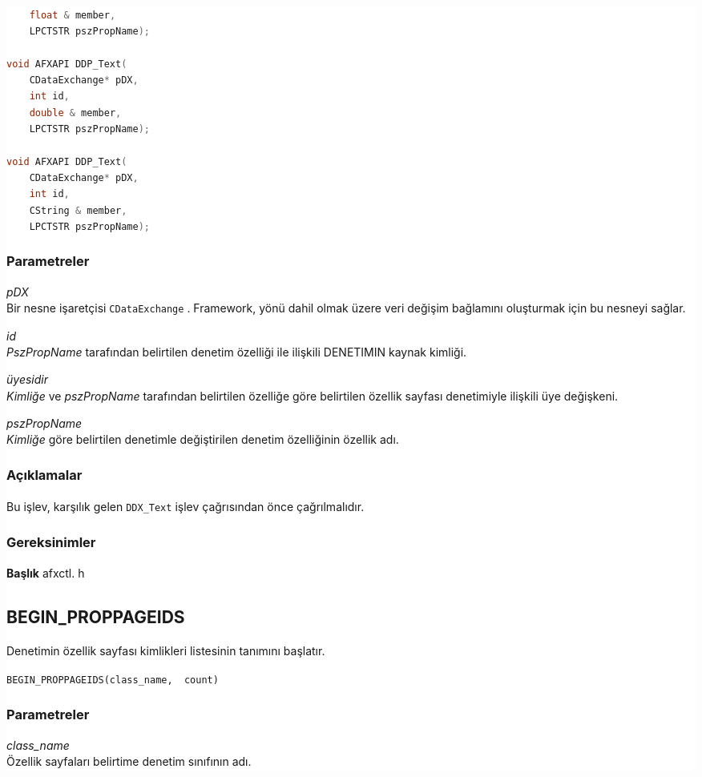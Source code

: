 ```cpp
    float & member,
    LPCTSTR pszPropName);

void AFXAPI DDP_Text(
    CDataExchange* pDX,
    int id,
    double & member,
    LPCTSTR pszPropName);

void AFXAPI DDP_Text(
    CDataExchange* pDX,
    int id,
    CString & member,
    LPCTSTR pszPropName);
```

### <a name="parameters"></a>Parametreler

*pDX*<br/>
Bir nesne işaretçisi `CDataExchange` . Framework, yönü dahil olmak üzere veri değişim bağlamını oluşturmak için bu nesneyi sağlar.

*id*<br/>
*PszPropName* tarafından belirtilen denetim özelliği ile ilişkili DENETIMIN kaynak kimliği.

*üyesidir*<br/>
*Kimliğe* ve *pszPropName* tarafından belirtilen özelliğe göre belirtilen özellik sayfası denetimiyle ilişkili üye değişkeni.

*pszPropName*<br/>
*Kimliğe* göre belirtilen denetimle değiştirilen denetim özelliğinin özellik adı.

### <a name="remarks"></a>Açıklamalar

Bu işlev, karşılık gelen `DDX_Text` işlev çağrısından önce çağrılmalıdır.

### <a name="requirements"></a>Gereksinimler

  **Başlık** afxctl. h

## <a name="begin_proppageids"></a><a name="begin_proppageids"></a> BEGIN_PROPPAGEIDS

Denetimin özellik sayfası kimlikleri listesinin tanımını başlatır.

```
BEGIN_PROPPAGEIDS(class_name,  count)
```

### <a name="parameters"></a>Parametreler

*class_name*<br/>
Özellik sayfaları belirtime denetim sınıfının adı.
